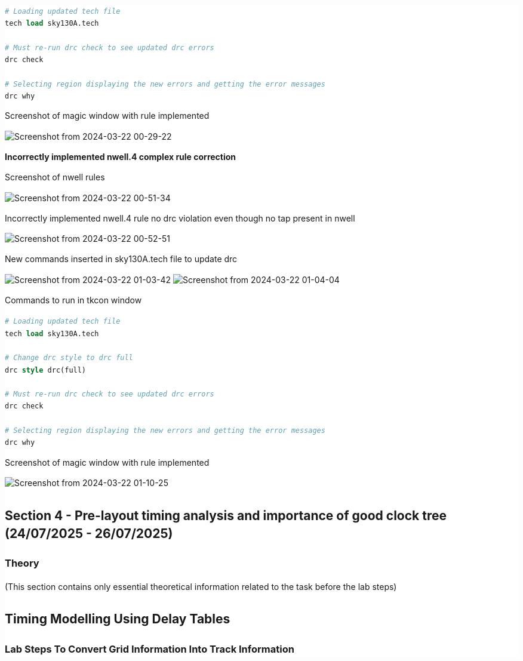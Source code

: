 ```tcl
# Loading updated tech file
tech load sky130A.tech

# Must re-run drc check to see updated drc errors
drc check

# Selecting region displaying the new errors and getting the error messages 
drc why
```

Screenshot of magic window with rule implemented

![Screenshot from 2024-03-22 00-29-22](https://github.com/fayizferosh/soc-design-and-planning-nasscom-vsd/assets/63997454/a3f92160-6701-48fb-b6cf-e4c41dc4a531)

**Incorrectly implemented nwell.4 complex rule correction**

Screenshot of nwell rules

![Screenshot from 2024-03-22 00-51-34](https://github.com/fayizferosh/soc-design-and-planning-nasscom-vsd/assets/63997454/4ad4901d-0b9a-4339-89e3-7bb3fce2766d)

Incorrectly implemented nwell.4 rule no drc violation even though no tap present in nwell

![Screenshot from 2024-03-22 00-52-51](https://github.com/fayizferosh/soc-design-and-planning-nasscom-vsd/assets/63997454/87da8944-0ad8-455d-97ec-3909eac656c3)

New commands inserted in sky130A.tech file to update drc

![Screenshot from 2024-03-22 01-03-42](https://github.com/fayizferosh/soc-design-and-planning-nasscom-vsd/assets/63997454/886c6930-6314-4a6f-97d9-6b8423444ac0)
![Screenshot from 2024-03-22 01-04-04](https://github.com/fayizferosh/soc-design-and-planning-nasscom-vsd/assets/63997454/d9808e9a-42c2-4421-9b82-2ef65a5a1ad7)

Commands to run in tkcon window

```tcl
# Loading updated tech file
tech load sky130A.tech

# Change drc style to drc full
drc style drc(full)

# Must re-run drc check to see updated drc errors
drc check

# Selecting region displaying the new errors and getting the error messages 
drc why
```

Screenshot of magic window with rule implemented

![Screenshot from 2024-03-22 01-10-25](https://github.com/fayizferosh/soc-design-and-planning-nasscom-vsd/assets/63997454/49b1004d-f860-4ca7-86f4-4d79784a01cf)

## Section 4 - Pre-layout timing analysis and importance of good clock tree (24/07/2025 - 26/07/2025)

### Theory
(This section contains only essential theoretical information related to the task before the lab steps)
## Timing Modelling Using Delay Tables
### Lab Steps To Convert Grid Information Into Track Information
